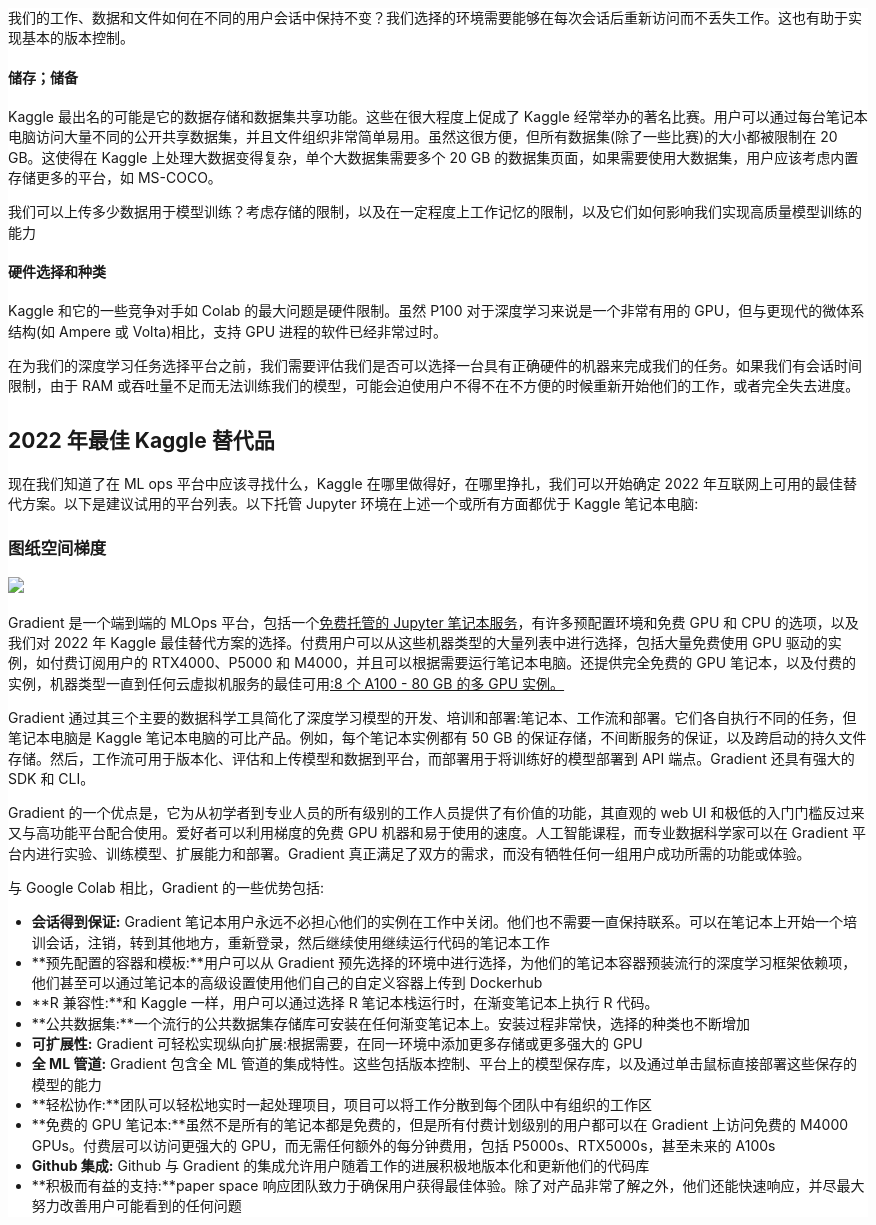 我们的工作、数据和文件如何在不同的用户会话中保持不变？我们选择的环境需要能够在每次会话后重新访问而不丢失工作。这也有助于实现基本的版本控制。

#### 储存；储备

Kaggle 最出名的可能是它的数据存储和数据集共享功能。这些在很大程度上促成了 Kaggle 经常举办的著名比赛。用户可以通过每台笔记本电脑访问大量不同的公开共享数据集，并且文件组织非常简单易用。虽然这很方便，但所有数据集(除了一些比赛)的大小都被限制在 20 GB。这使得在 Kaggle 上处理大数据变得复杂，单个大数据集需要多个 20 GB 的数据集页面，如果需要使用大数据集，用户应该考虑内置存储更多的平台，如 MS-COCO。

我们可以上传多少数据用于模型训练？考虑存储的限制，以及在一定程度上工作记忆的限制，以及它们如何影响我们实现高质量模型训练的能力

#### 硬件选择和种类

Kaggle 和它的一些竞争对手如 Colab 的最大问题是硬件限制。虽然 P100 对于深度学习来说是一个非常有用的 GPU，但与更现代的微体系结构(如 Ampere 或 Volta)相比，支持 GPU 进程的软件已经非常过时。

在为我们的深度学习任务选择平台之前，我们需要评估我们是否可以选择一台具有正确硬件的机器来完成我们的任务。如果我们有会话时间限制，由于 RAM 或吞吐量不足而无法训练我们的模型，可能会迫使用户不得不在不方便的时候重新开始他们的工作，或者完全失去进度。

## 2022 年最佳 Kaggle 替代品

现在我们知道了在 ML ops 平台中应该寻找什么，Kaggle 在哪里做得好，在哪里挣扎，我们可以开始确定 2022 年互联网上可用的最佳替代方案。以下是建议试用的平台列表。以下托管 Jupyter 环境在上述一个或所有方面都优于 Kaggle 笔记本电脑:

### 图纸空间梯度

![](../Images/e86c95f70679bb79e6d0579f04e8f328.png)

Gradient 是一个端到端的 MLOps 平台，包括一个[免费托管的 Jupyter 笔记本服务](https://gradient.paperspace.com/free-gpu)，有许多预配置环境和免费 GPU 和 CPU 的选项，以及我们对 2022 年 Kaggle 最佳替代方案的选择。付费用户可以从这些机器类型的大量列表中进行选择，包括大量免费使用 GPU 驱动的实例，如付费订阅用户的 RTX4000、P5000 和 M4000，并且可以根据需要运行笔记本电脑。还提供完全免费的 GPU 笔记本，以及付费的实例，机器类型一直到任何云虚拟机服务的最佳可用[:8 个 A100 - 80 GB 的多 GPU 实例。](https://blog.paperspace.com/new-ampere-gpus/)

Gradient 通过其三个主要的数据科学工具简化了深度学习模型的开发、培训和部署:笔记本、工作流和部署。它们各自执行不同的任务，但笔记本电脑是 Kaggle 笔记本电脑的可比产品。例如，每个笔记本实例都有 50 GB 的保证存储，不间断服务的保证，以及跨启动的持久文件存储。然后，工作流可用于版本化、评估和上传模型和数据到平台，而部署用于将训练好的模型部署到 API 端点。Gradient 还具有强大的 SDK 和 CLI。

Gradient 的一个优点是，它为从初学者到专业人员的所有级别的工作人员提供了有价值的功能，其直观的 web UI 和极低的入门门槛反过来又与高功能平台配合使用。爱好者可以利用梯度的免费 GPU 机器和易于使用的速度。人工智能课程，而专业数据科学家可以在 Gradient 平台内进行实验、训练模型、扩展能力和部署。Gradient 真正满足了双方的需求，而没有牺牲任何一组用户成功所需的功能或体验。

与 Google Colab 相比，Gradient 的一些优势包括:

*   **会话得到保证:** Gradient 笔记本用户永远不必担心他们的实例在工作中关闭。他们也不需要一直保持联系。可以在笔记本上开始一个培训会话，注销，转到其他地方，重新登录，然后继续使用继续运行代码的笔记本工作
*   **预先配置的容器和模板:**用户可以从 Gradient 预先选择的环境中进行选择，为他们的笔记本容器预装流行的深度学习框架依赖项，他们甚至可以通过笔记本的高级设置使用他们自己的自定义容器上传到 Dockerhub
*   **R 兼容性:**和 Kaggle 一样，用户可以通过选择 R 笔记本栈运行时，在渐变笔记本上执行 R 代码。
*   **公共数据集:**一个流行的公共数据集存储库可安装在任何渐变笔记本上。安装过程非常快，选择的种类也不断增加
*   **可扩展性:** Gradient 可轻松实现纵向扩展:根据需要，在同一环境中添加更多存储或更多强大的 GPU
*   **全 ML 管道:** Gradient 包含全 ML 管道的集成特性。这些包括版本控制、平台上的模型保存库，以及通过单击鼠标直接部署这些保存的模型的能力
*   **轻松协作:**团队可以轻松地实时一起处理项目，项目可以将工作分散到每个团队中有组织的工作区
*   **免费的 GPU 笔记本:**虽然不是所有的笔记本都是免费的，但是所有付费计划级别的用户都可以在 Gradient 上访问免费的 M4000 GPUs。付费层可以访问更强大的 GPU，而无需任何额外的每分钟费用，包括 P5000s、RTX5000s，甚至未来的 A100s
*   **Github 集成:** Github 与 Gradient 的集成允许用户随着工作的进展积极地版本化和更新他们的代码库
*   **积极而有益的支持:**paper space 响应团队致力于确保用户获得最佳体验。除了对产品非常了解之外，他们还能快速响应，并尽最大努力改善用户可能看到的任何问题
